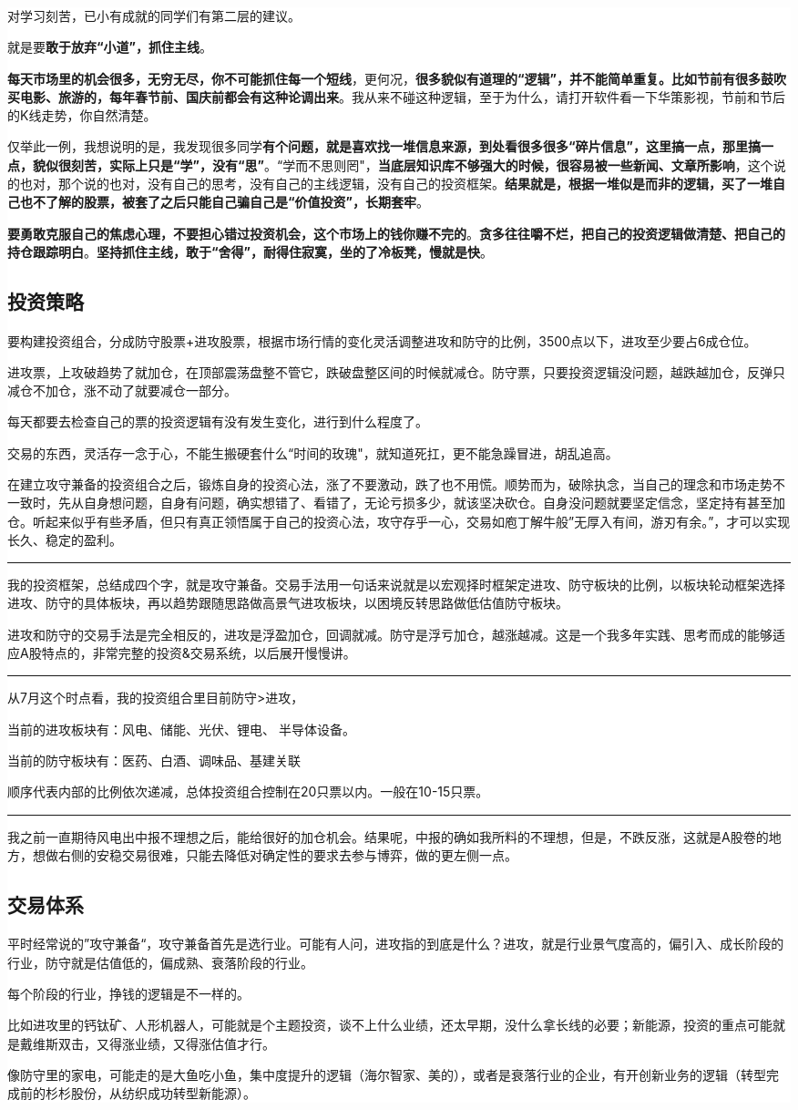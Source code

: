 对学习刻苦，已小有成就的同学们有第二层的建议。

就是要**敢于放弃“小道”，抓住主线**。

**每天市场里的机会很多，无穷无尽，你不可能抓住每一个短线**，更何况，**很多貌似有道理的“逻辑”，并不能简单重复。比如节前有很多鼓吹买电影、旅游的，每年春节前、国庆前都会有这种论调出来**。我从来不碰这种逻辑，至于为什么，请打开软件看一下华策影视，节前和节后的K线走势，你自然清楚。

仅举此一例，我想说明的是，我发现很多同学**有个问题，就是喜欢找一堆信息来源，到处看很多很多“碎片信息”，这里搞一点，那里搞一点，貌似很刻苦，实际上只是“学”，没有“思”**。“学而不思则罔"，**当底层知识库不够强大的时候，很容易被一些新闻、文章所影响**，这个说的也对，那个说的也对，没有自己的思考，没有自己的主线逻辑，没有自己的投资框架。**结果就是，根据一堆似是而非的逻辑，买了一堆自己也不了解的股票，被套了之后只能自己骗自己是“价值投资”，长期套牢**。 

**要勇敢克服自己的焦虑心理，不要担心错过投资机会，这个市场上的钱你赚不完的**。**贪多往往嚼不烂，把自己的投资逻辑做清楚、把自己的持仓跟踪明白**。**坚持抓住主线，敢于“舍得”，耐得住寂寞，坐的了冷板凳，慢就是快**。


## 投资策略

要构建投资组合，分成防守股票+进攻股票，根据市场行情的变化灵活调整进攻和防守的比例，3500点以下，进攻至少要占6成仓位。

进攻票，上攻破趋势了就加仓，在顶部震荡盘整不管它，跌破盘整区间的时候就减仓。防守票，只要投资逻辑没问题，越跌越加仓，反弹只减仓不加仓，涨不动了就要减仓一部分。

每天都要去检查自己的票的投资逻辑有没有发生变化，进行到什么程度了。

交易的东西，灵活存一念于心，不能生搬硬套什么“时间的玫瑰"，就知道死扛，更不能急躁冒进，胡乱追高。

在建立攻守兼备的投资组合之后，锻炼自身的投资心法，涨了不要激动，跌了也不用慌。顺势而为，破除执念，当自己的理念和市场走势不一致时，先从自身想问题，自身有问题，确实想错了、看错了，无论亏损多少，就该坚决砍仓。自身没问题就要坚定信念，坚定持有甚至加仓。听起来似乎有些矛盾，但只有真正领悟属于自己的投资心法，攻守存乎一心，交易如庖丁解牛般”无厚入有间，游刃有余。”，才可以实现长久、稳定的盈利。

---

我的投资框架，总结成四个字，就是攻守兼备。交易手法用一句话来说就是以宏观择时框架定进攻、防守板块的比例，以板块轮动框架选择进攻、防守的具体板块，再以趋势跟随思路做高景气进攻板块，以困境反转思路做低估值防守板块。

进攻和防守的交易手法是完全相反的，进攻是浮盈加仓，回调就减。防守是浮亏加仓，越涨越减。这是一个我多年实践、思考而成的能够适应A股特点的，非常完整的投资&交易系统，以后展开慢慢讲。

---

从7月这个时点看，我的投资组合里目前防守>进攻，

当前的进攻板块有：风电、储能、光伏、锂电、 半导体设备。

当前的防守板块有：医药、白酒、调味品、基建关联

顺序代表内部的比例依次递减，总体投资组合控制在20只票以内。一般在10-15只票。

---

我之前一直期待风电出中报不理想之后，能给很好的加仓机会。结果呢，中报的确如我所料的不理想，但是，不跌反涨，这就是A股卷的地方，想做右侧的安稳交易很难，只能去降低对确定性的要求去参与博弈，做的更左侧一点。


## 交易体系

平时经常说的”攻守兼备“，攻守兼备首先是选行业。可能有人问，进攻指的到底是什么？进攻，就是行业景气度高的，偏引入、成长阶段的行业，防守就是估值低的，偏成熟、衰落阶段的行业。

每个阶段的行业，挣钱的逻辑是不一样的。

比如进攻里的钙钛矿、人形机器人，可能就是个主题投资，谈不上什么业绩，还太早期，没什么拿长线的必要；新能源，投资的重点可能就是戴维斯双击，又得涨业绩，又得涨估值才行。

像防守里的家电，可能走的是大鱼吃小鱼，集中度提升的逻辑（海尔智家、美的），或者是衰落行业的企业，有开创新业务的逻辑（转型完成前的杉杉股份，从纺织成功转型新能源）。
